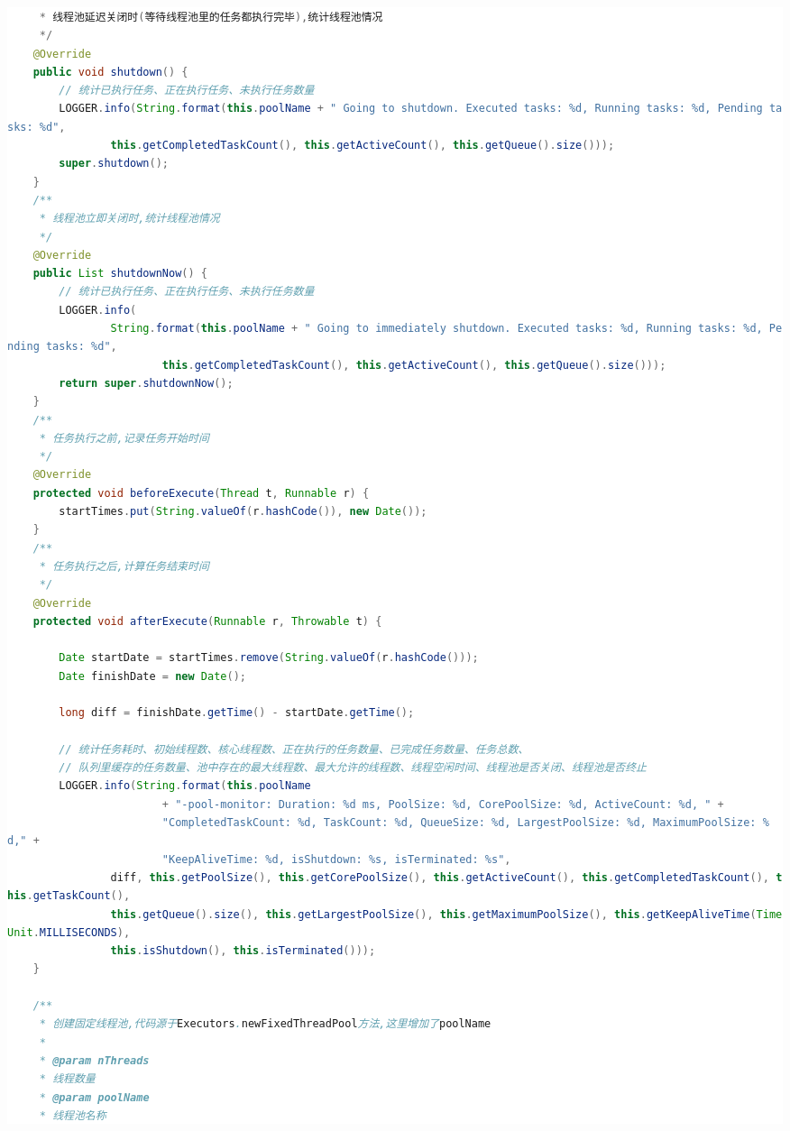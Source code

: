 ```java
     * 线程池延迟关闭时(等待线程池里的任务都执行完毕),统计线程池情况
     */
    @Override
    public void shutdown() {
        // 统计已执行任务、正在执行任务、未执行任务数量
        LOGGER.info(String.format(this.poolName + " Going to shutdown. Executed tasks: %d, Running tasks: %d, Pending tasks: %d",
                this.getCompletedTaskCount(), this.getActiveCount(), this.getQueue().size()));
        super.shutdown();
    }
    /**
     * 线程池立即关闭时,统计线程池情况
     */
    @Override
    public List shutdownNow() {
        // 统计已执行任务、正在执行任务、未执行任务数量
        LOGGER.info(
                String.format(this.poolName + " Going to immediately shutdown. Executed tasks: %d, Running tasks: %d, Pending tasks: %d",
                        this.getCompletedTaskCount(), this.getActiveCount(), this.getQueue().size()));
        return super.shutdownNow();
    }
    /**
     * 任务执行之前,记录任务开始时间
     */
    @Override
    protected void beforeExecute(Thread t, Runnable r) {
        startTimes.put(String.valueOf(r.hashCode()), new Date());
    }
    /**
     * 任务执行之后,计算任务结束时间
     */
    @Override
    protected void afterExecute(Runnable r, Throwable t) {

        Date startDate = startTimes.remove(String.valueOf(r.hashCode()));
        Date finishDate = new Date();

        long diff = finishDate.getTime() - startDate.getTime();

        // 统计任务耗时、初始线程数、核心线程数、正在执行的任务数量、已完成任务数量、任务总数、
        // 队列里缓存的任务数量、池中存在的最大线程数、最大允许的线程数、线程空闲时间、线程池是否关闭、线程池是否终止
        LOGGER.info(String.format(this.poolName
                        + "-pool-monitor: Duration: %d ms, PoolSize: %d, CorePoolSize: %d, ActiveCount: %d, " +
                        "CompletedTaskCount: %d, TaskCount: %d, QueueSize: %d, LargestPoolSize: %d, MaximumPoolSize: %d," +
                        "KeepAliveTime: %d, isShutdown: %s, isTerminated: %s",
                diff, this.getPoolSize(), this.getCorePoolSize(), this.getActiveCount(), this.getCompletedTaskCount(), this.getTaskCount(),
                this.getQueue().size(), this.getLargestPoolSize(), this.getMaximumPoolSize(), this.getKeepAliveTime(TimeUnit.MILLISECONDS),
                this.isShutdown(), this.isTerminated()));
    }

    /**
     * 创建固定线程池,代码源于Executors.newFixedThreadPool方法,这里增加了poolName
     *
     * @param nThreads
     * 线程数量
     * @param poolName
     * 线程池名称
```